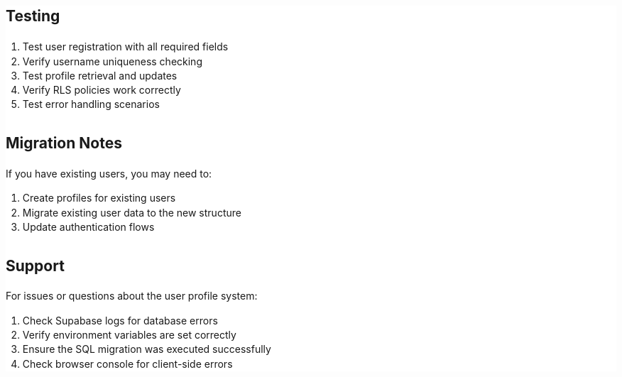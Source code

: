 ## Testing

1. Test user registration with all required fields
2. Verify username uniqueness checking
3. Test profile retrieval and updates
4. Verify RLS policies work correctly
5. Test error handling scenarios

## Migration Notes

If you have existing users, you may need to:

1. Create profiles for existing users
2. Migrate existing user data to the new structure
3. Update authentication flows

## Support

For issues or questions about the user profile system:

1. Check Supabase logs for database errors
2. Verify environment variables are set correctly
3. Ensure the SQL migration was executed successfully
4. Check browser console for client-side errors
